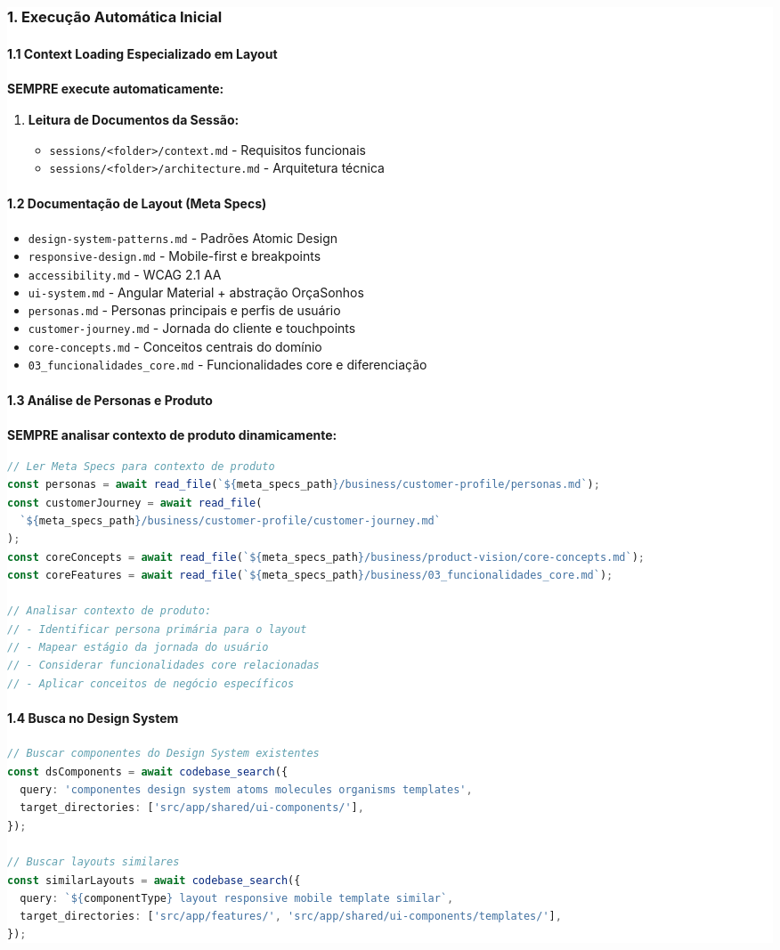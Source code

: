### 1. Execução Automática Inicial

#### 1.1 Context Loading Especializado em Layout

**SEMPRE execute automaticamente:**

1. **Leitura de Documentos da Sessão:**

   - `sessions/<folder>/context.md` - Requisitos funcionais
   - `sessions/<folder>/architecture.md` - Arquitetura técnica

#### 1.2 Documentação de Layout (Meta Specs)

- `design-system-patterns.md` - Padrões Atomic Design
- `responsive-design.md` - Mobile-first e breakpoints
- `accessibility.md` - WCAG 2.1 AA
- `ui-system.md` - Angular Material + abstração OrçaSonhos
- `personas.md` - Personas principais e perfis de usuário
- `customer-journey.md` - Jornada do cliente e touchpoints
- `core-concepts.md` - Conceitos centrais do domínio
- `03_funcionalidades_core.md` - Funcionalidades core e diferenciação

#### 1.3 Análise de Personas e Produto

**SEMPRE analisar contexto de produto dinamicamente:**

```typescript
// Ler Meta Specs para contexto de produto
const personas = await read_file(`${meta_specs_path}/business/customer-profile/personas.md`);
const customerJourney = await read_file(
  `${meta_specs_path}/business/customer-profile/customer-journey.md`
);
const coreConcepts = await read_file(`${meta_specs_path}/business/product-vision/core-concepts.md`);
const coreFeatures = await read_file(`${meta_specs_path}/business/03_funcionalidades_core.md`);

// Analisar contexto de produto:
// - Identificar persona primária para o layout
// - Mapear estágio da jornada do usuário
// - Considerar funcionalidades core relacionadas
// - Aplicar conceitos de negócio específicos
```

#### 1.4 Busca no Design System

```typescript
// Buscar componentes do Design System existentes
const dsComponents = await codebase_search({
  query: 'componentes design system atoms molecules organisms templates',
  target_directories: ['src/app/shared/ui-components/'],
});

// Buscar layouts similares
const similarLayouts = await codebase_search({
  query: `${componentType} layout responsive mobile template similar`,
  target_directories: ['src/app/features/', 'src/app/shared/ui-components/templates/'],
});
```
